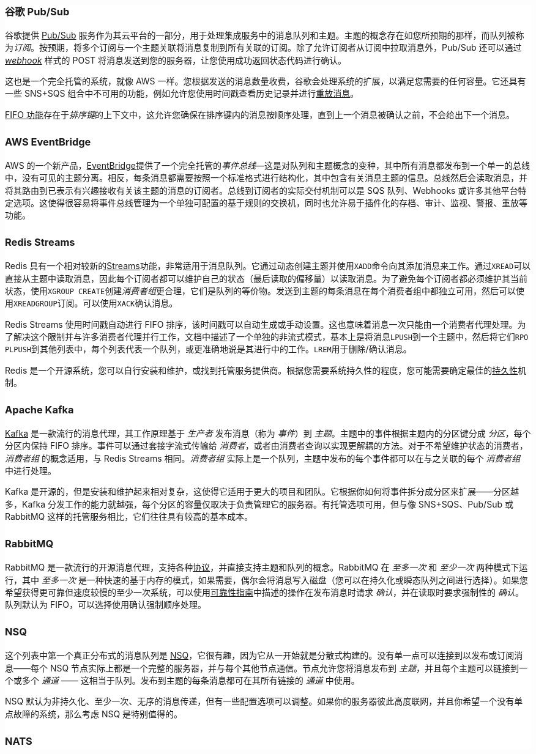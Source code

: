 ### 谷歌 Pub/Sub

谷歌提供 [Pub/Sub](https://cloud.google.com/pubsub/docs/overview) 服务作为其云平台的一部分，用于处理集成服务中的消息队列和主题。主题的概念存在如您所预期的那样，而队列被称为*订阅*。按预期，将多个订阅与一个主题关联将消息复制到所有关联的订阅。除了允许订阅者从订阅中拉取消息外，Pub/Sub 还可以通过 [*webhook*](https://cloud.google.com/pubsub/docs/push) 样式的 POST 将消息发送到您的服务器，让您使用成功返回状态代码进行确认。

这也是一个完全托管的系统，就像 AWS 一样。您根据发送的消息数量收费，谷歌会处理系统的扩展，以满足您需要的任何容量。它还具有一些 SNS+SQS 组合中不可用的功能，例如允许您使用时间戳查看历史记录并进行[重放消息](https://cloud.google.com/pubsub/docs/replay-overview)。

[FIFO 功能](https://cloud.google.com/pubsub/docs/ordering)存在于*排序键*的上下文中，这允许您确保在排序键内的消息按顺序处理，直到上一个消息被确认之前，不会给出下一个消息。

### AWS EventBridge

AWS 的一个新产品，[EventBridge](https://aws.amazon.com/eventbridge/)提供了一个完全托管的*事件总线*—这是对队列和主题概念的变种，其中所有消息都发布到一个单一的总线中，没有可见的主题分离。相反，每条消息都需要按照一个标准格式进行结构化，其中包含有关消息主题的信息。总线然后会读取消息，并将其路由到已表示有兴趣接收有关该主题的消息的订阅者。总线到订阅者的实际交付机制可以是 SQS 队列、Webhooks 或许多其他平台特定选项。这使得很容易将事件总线管理为一个单独可配置的基于规则的交换机，同时也允许易于插件化的存档、审计、监视、警报、重放等功能。

### Redis Streams

Redis 具有一个相对较新的[Streams](https://redis.io/topics/streams-intro)功能，非常适用于消息队列。它通过动态创建主题并使用`XADD`命令向其添加消息来工作。通过`XREAD`可以直接从主题中读取消息，因此每个订阅者都可以维护自己的状态（最后读取的偏移量）以读取消息。为了避免每个订阅者都必须维护其当前状态，使用`XGROUP CREATE`创建*消费者组*更合理，它们是队列的等价物。发送到主题的每条消息在每个消费者组中都独立可用，然后可以使用`XREADGROUP`订阅。可以使用`XACK`确认消息。

Redis Streams 使用时间戳自动进行 FIFO 排序，该时间戳可以自动生成或手动设置。这也意味着消息一次只能由一个消费者代理处理。为了解决这个限制并与许多消费者代理并行工作，文档中描述了一个单独的非流式模式，基本上是将消息`LPUSH`到一个主题中，然后将它们`RPOPLPUSH`到其他列表中，每个列表代表一个队列，或更准确地说是其进行中的工作。`LREM`用于删除/确认消息。

Redis 是一个开源系统，您可以自行安装和维护，或找到托管服务提供商。根据您需要系统持久性的程度，您可能需要确定最佳的[持久性](https://redis.io/topics/persistence)机制。

### Apache Kafka

[Kafka](https://kafka.apache.org/documentation/) 是一款流行的消息代理，其工作原理基于 *生产者* 发布消息（称为 *事件*）到 *主题*。主题中的事件根据主题内的分区键分成 *分区*，每个分区内保持 FIFO 排序。事件可以通过套接字流式传输给 *消费者*，或者由消费者查询以实现更解耦的方法。对于不希望维护状态的消费者，*消费者组* 的概念适用，与 Redis Streams 相同。*消费者组* 实际上是一个队列，主题中发布的每个事件都可以在与之关联的每个 *消费者组* 中进行处理。

Kafka 是开源的，但是安装和维护起来相对复杂，这使得它适用于更大的项目和团队。它根据你如何将事件拆分成分区来扩展——分区越多，Kafka 分发工作的能力就越强，每个分区的容量仅取决于负责管理它的服务器。有托管选项可用，但与像 SNS+SQS、Pub/Sub 或 RabbitMQ 这样的托管服务相比，它们往往具有较高的基本成本。

### RabbitMQ

RabbitMQ 是一款流行的开源消息代理，支持各种[协议](https://www.rabbitmq.com/protocols.html)，并直接支持主题和队列的概念。RabbitMQ 在 *至多一次* 和 *至少一次* 两种模式下运行，其中 *至多一次* 是一种快速的基于内存的模式，如果需要，偶尔会将消息写入磁盘（您可以在持久化或瞬态队列之间进行选择）。如果您希望获得更可靠但速度较慢的至少一次系统，可以使用[可靠性指南](https://www.rabbitmq.com/reliability.html)中描述的操作在发布消息时请求 *确认*，并在读取时要求强制性的 *确认*。队列默认为 FIFO，可以选择使用确认强制顺序处理。

### NSQ

这个列表中第一个真正分布式的消息队列是 [NSQ](https://nsq.io)，它很有趣，因为它从一开始就是分散式构建的。没有单一点可以连接到以发布或订阅消息——每个 NSQ 节点实际上都是一个完整的服务器，并与每个其他节点通信。节点允许您将消息发布到 *主题*，并且每个主题可以链接到一个或多个 *通道* —— 这相当于队列。发布到主题的每条消息都可在其所有链接的 *通道* 中使用。

NSQ 默认为非持久化、至少一次、无序的消息传递，但有一些配置选项可以调整。如果你的服务器彼此高度联网，并且你希望一个没有单点故障的系统，那么考虑 NSQ 是特别值得的。

### NATS
